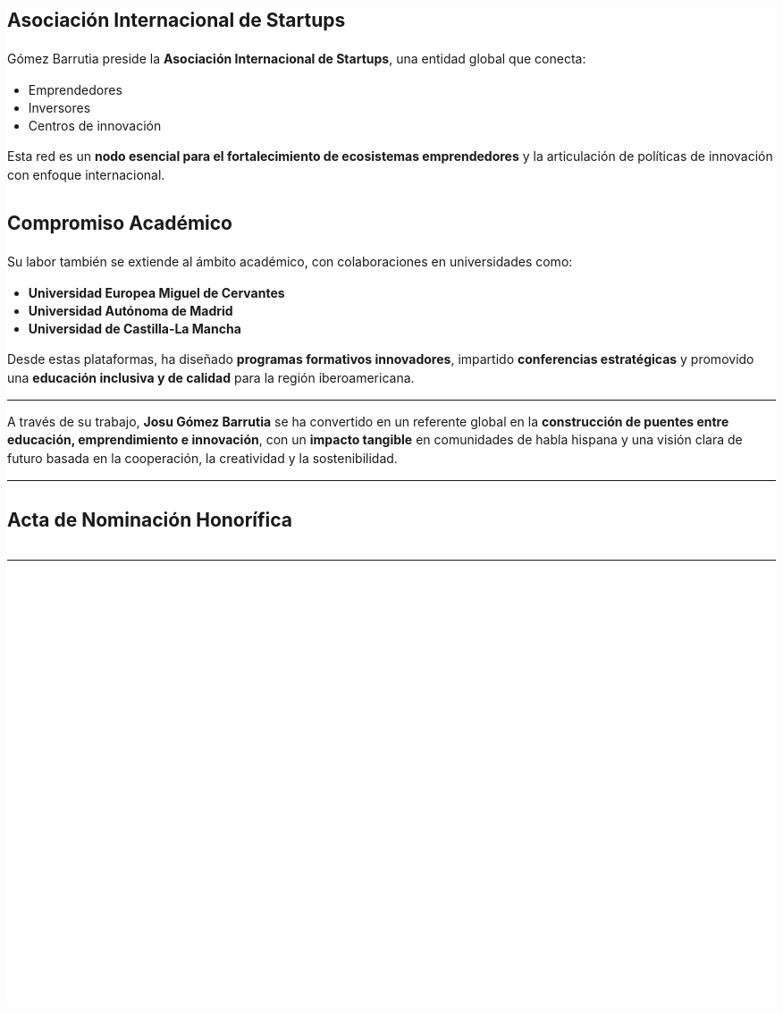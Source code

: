 ## Asociación Internacional de Startups

Gómez Barrutia preside la **Asociación Internacional de Startups**, una entidad global que conecta:

- Emprendedores  
- Inversores  
- Centros de innovación  

Esta red es un **nodo esencial para el fortalecimiento de ecosistemas emprendedores** y la articulación de políticas de innovación con enfoque internacional.

## Compromiso Académico

Su labor también se extiende al ámbito académico, con colaboraciones en universidades como:

- **Universidad Europea Miguel de Cervantes**  
- **Universidad Autónoma de Madrid**  
- **Universidad de Castilla-La Mancha**

Desde estas plataformas, ha diseñado **programas formativos innovadores**, impartido **conferencias estratégicas** y promovido una **educación inclusiva y de calidad** para la región iberoamericana.

---

A través de su trabajo, **Josu Gómez Barrutia** se ha convertido en un referente global en la **construcción de puentes entre educación, emprendimiento e innovación**, con un **impacto tangible** en comunidades de habla hispana y una visión clara de futuro basada en la cooperación, la creatividad y la sostenibilidad.

---

## Acta de Nominación Honorífica

<div style="margin-top: 2rem; text-align:center;">
  <iframe 
    src="/actas/josu-gomez-acta-dhc.pdf" 
    width="100%" 
    height="600px" 
    style="border: none; border-radius: 8px; box-shadow: 0 2px 8px rgba(0,0,0,0.1);">
  </iframe>
</div>

---

<div style="position: relative; padding-bottom: 56.25%; height: 0; overflow: hidden; max-width: 100%; height: auto;">
  <iframe 
    src="https://www.youtube.com/embed/jdEYZwbhNH0?si=NEKowfzL-c6mAzXa" 
    title="YouTube video player"
    frameborder="0" 
    allow="accelerometer; autoplay; clipboard-write; encrypted-media; gyroscope; picture-in-picture; web-share"
    allowfullscreen 
    style="position: absolute; top: 0; left: 0; width: 100%; height: 100%;">
  </iframe>
</div>
